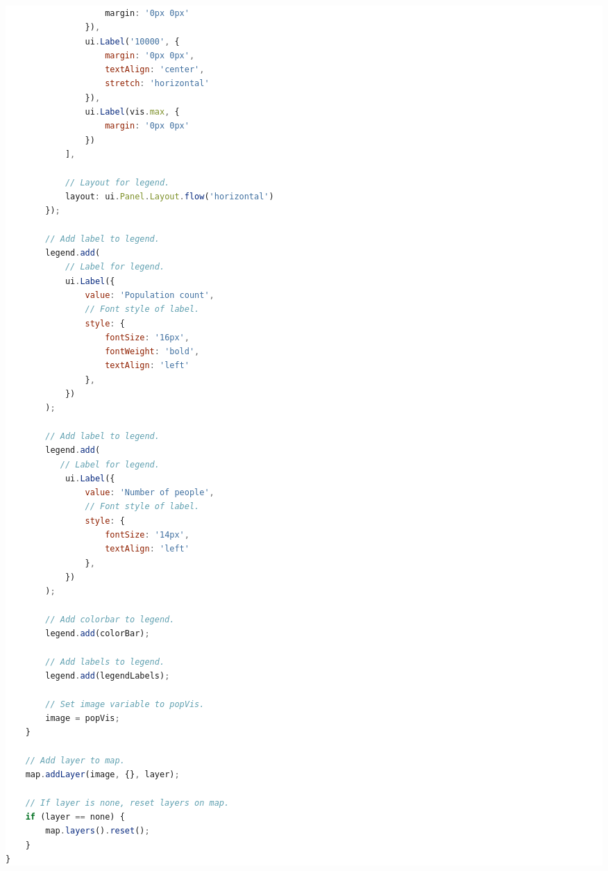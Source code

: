 ```javascript
                    margin: '0px 0px'
                }),
                ui.Label('10000', {
                    margin: '0px 0px',
                    textAlign: 'center',
                    stretch: 'horizontal'
                }),
                ui.Label(vis.max, {
                    margin: '0px 0px'
                })
            ],

            // Layout for legend.
            layout: ui.Panel.Layout.flow('horizontal')
        });

        // Add label to legend.
        legend.add(
            // Label for legend.
            ui.Label({
                value: 'Population count',
                // Font style of label.
                style: {
                    fontSize: '16px',
                    fontWeight: 'bold',
                    textAlign: 'left'
                },
            })
        );

        // Add label to legend.
        legend.add(
           // Label for legend.
            ui.Label({
                value: 'Number of people',
                // Font style of label.
                style: {
                    fontSize: '14px',
                    textAlign: 'left'
                },
            })
        );

        // Add colorbar to legend.
        legend.add(colorBar);

        // Add labels to legend.
        legend.add(legendLabels);

        // Set image variable to popVis.
        image = popVis;
    }

    // Add layer to map.
    map.addLayer(image, {}, layer);

    // If layer is none, reset layers on map.
    if (layer == none) {
        map.layers().reset();
    }
}
```
